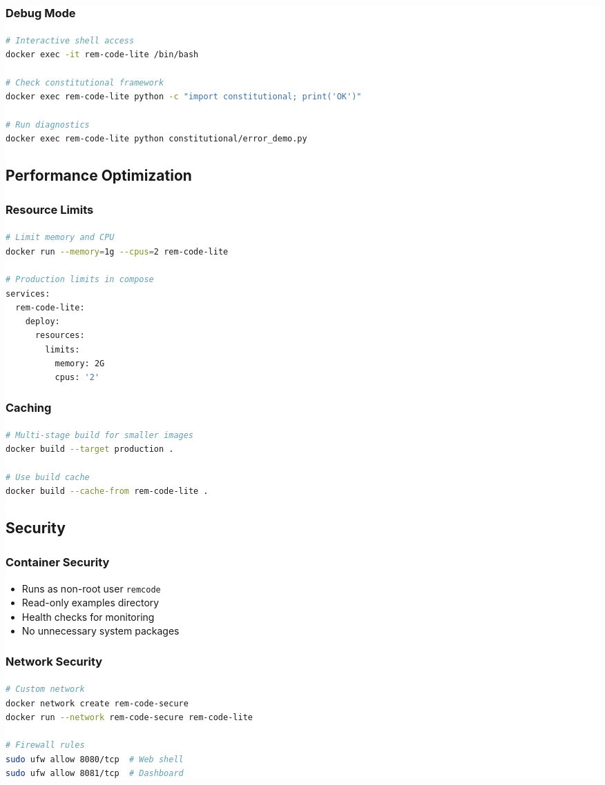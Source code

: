 ### **Debug Mode**
```bash
# Interactive shell access
docker exec -it rem-code-lite /bin/bash

# Check constitutional framework
docker exec rem-code-lite python -c "import constitutional; print('OK')"

# Run diagnostics
docker exec rem-code-lite python constitutional/error_demo.py
```

## Performance Optimization

### **Resource Limits**
```bash
# Limit memory and CPU
docker run --memory=1g --cpus=2 rem-code-lite

# Production limits in compose
services:
  rem-code-lite:
    deploy:
      resources:
        limits:
          memory: 2G
          cpus: '2'
```

### **Caching**
```bash
# Multi-stage build for smaller images
docker build --target production .

# Use build cache
docker build --cache-from rem-code-lite .
```

## Security

### **Container Security**
- Runs as non-root user `remcode`
- Read-only examples directory
- Health checks for monitoring
- No unnecessary system packages

### **Network Security**
```bash
# Custom network
docker network create rem-code-secure
docker run --network rem-code-secure rem-code-lite

# Firewall rules
sudo ufw allow 8080/tcp  # Web shell
sudo ufw allow 8081/tcp  # Dashboard
```
